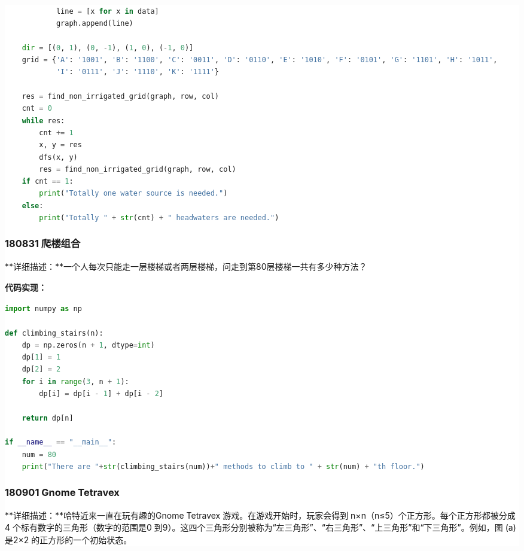 ```python
            line = [x for x in data]
            graph.append(line)

    dir = [(0, 1), (0, -1), (1, 0), (-1, 0)]
    grid = {'A': '1001', 'B': '1100', 'C': '0011', 'D': '0110', 'E': '1010', 'F': '0101', 'G': '1101', 'H': '1011',
            'I': '0111', 'J': '1110', 'K': '1111'}

    res = find_non_irrigated_grid(graph, row, col)
    cnt = 0
    while res:
        cnt += 1
        x, y = res
        dfs(x, y)
        res = find_non_irrigated_grid(graph, row, col)
    if cnt == 1:
        print("Totally one water source is needed.")
    else:
        print("Totally " + str(cnt) + " headwaters are needed.")
```



### 180831 爬楼组合

**详细描述：**一个人每次只能走一层楼梯或者两层楼梯，问走到第80层楼梯一共有多少种方法？

**代码实现：**

```python
import numpy as np

def climbing_stairs(n):
    dp = np.zeros(n + 1, dtype=int)
    dp[1] = 1
    dp[2] = 2
    for i in range(3, n + 1):
        dp[i] = dp[i - 1] + dp[i - 2]

    return dp[n]

if __name__ == "__main__":
    num = 80
    print("There are "+str(climbing_stairs(num))+" methods to climb to " + str(num) + "th floor.")

```



### 180901 Gnome Tetravex 

**详细描述：**哈特近来一直在玩有趣的Gnome Tetravex 游戏。在游戏开始时，玩家会得到 n×n（n≤5）个正方形。每个正方形都被分成4 个标有数字的三角形（数字的范围是0 到9）。这四个三角形分别被称为“左三角形”、“右三角形”、“上三角形”和“下三角形”。例如，图 (a) 是2×2 的正方形的一个初始状态。

